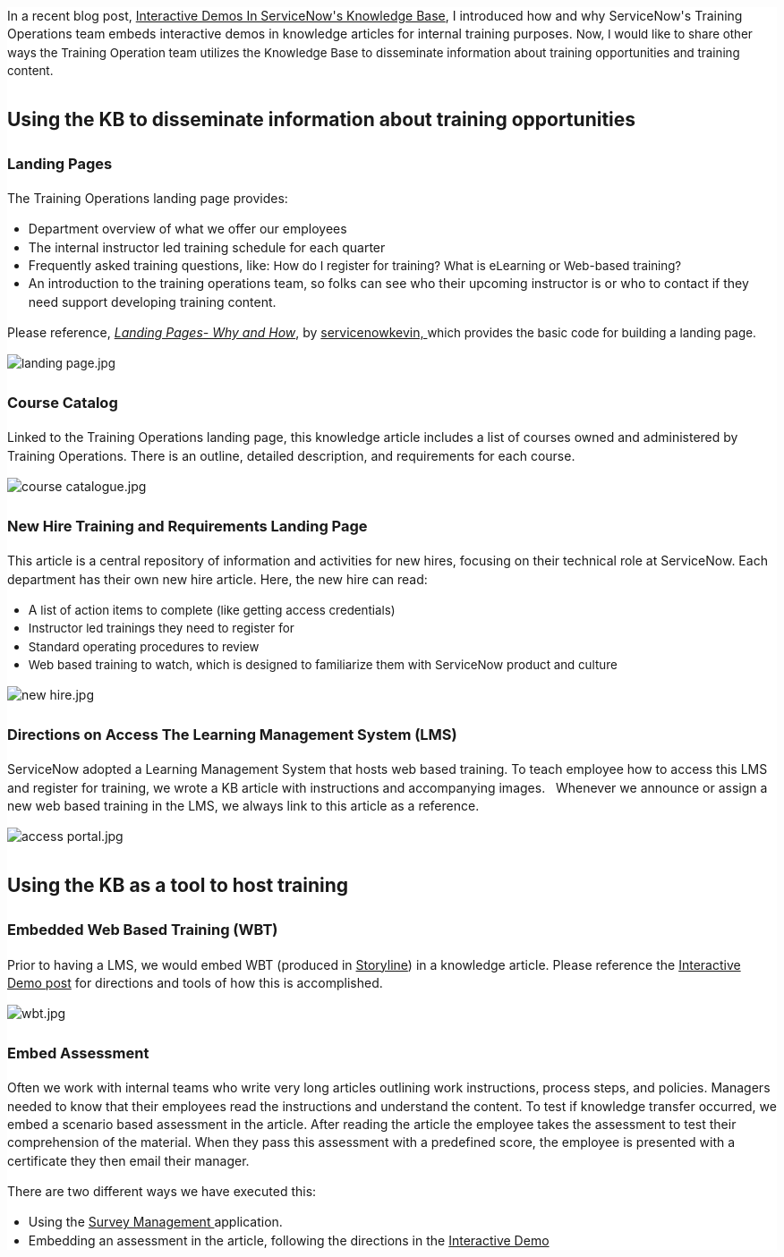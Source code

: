 <p>In a recent blog post, <a title="" _jive_internal="true" href="/groups/servicenow-user-group-sig-knowledge-management/blog/2014/07/30/interactive-demos-in-servicenow-s-knowledge-base">Interactive Demos In ServiceNow's Knowledge Base</a>, I introduced how and why ServiceNow's Training Operations team embeds interactive demos in knowledge articles for internal training purposes. <span style="font-size: 10pt; line-height: 1.5em;">Now, I would like to share other ways the Training Operation team utilizes the Knowledge Base to disseminate information about training opportunities and training content.</span></p><p></p><h2>Using the KB to disseminate information about training opportunities</h2><p></p><h3>Landing Pages</h3><p>The Training Operations landing page provides:</p><ul style="list-style-type: disc;"><li>Department overview of what we offer our employees</li><li>The internal instructor led training schedule for each quarter</li><li>Frequently asked training questions, like: <span style="font-size: 10pt; line-height: 1.5em;">How do I register for training? W</span><span style="font-size: 10pt; line-height: 1.5em;">hat is eLearning or Web-based training?</span></li><li>An introduction to the training operations team, so folks can see who their upcoming instructor is or who to contact if they need support developing training content.</li></ul><p>Please reference, <em><a title="" _jive_internal="true" href="/community?id=community_question&sys_id=872dc3a9db9cdbc01dcaf3231f9619bf">Landing Pages- Why and How</a></em>, by <a __default_attr="19635" __jive_macro_name="user" class="jive_macro_user jive_macro" data-orig-content="servicenowkevin, " href="/community?id=community_user_profile&user=48e0de21db981fc09c9ffb651f96196f" modifiedtitle="true" title="servicenowkevin, ">servicenowkevin, </a><span style="font-size: 10pt; line-height: 1.5em;">which provides the basic code for building a landing page.</span></p><p><span style="font-size: 10pt; line-height: 1.5em;"><img   alt="landing page.jpg" class="jive-image image-2" src="be5b554edb9c9f048c8ef4621f961929.iix" style="height: 397px; width: 620px;"/><br/></span></p><p></p><h3>Course Catalog</h3><p>Linked to the Training Operations landing page, this knowledge article includes a list of courses owned and administered by Training Operations. There is an outline, detailed description, and requirements for each course.</p><p><img   alt="course catalogue.jpg" class="jive-image image-3" src="23673846db5cdfc068c1fb651f961959.iix" style="height: 386px; width: 620px;"/></p><p></p><h3>New Hire Training and Requirements Landing Page</h3><p>This article is a central repository of information and activities for new hires, focusing on their technical role at ServiceNow. Each department has their own new hire article. Here, the new hire can read:</p><ul><li>A<span style="font-size: 10pt; line-height: 1.5em;"> </span><span style="font-size: 10pt; line-height: 1.5em;">list of action items to complete (like getting access credentials)</span></li><li><span style="font-size: 10pt; line-height: 1.5em;">Instructor led trainings they need to register for</span></li><li><span style="font-size: 10pt; line-height: 1.5em;">Standard operating procedures to review</span></li><li><span style="font-size: 10pt; line-height: 1.5em;">Web based training to watch, which is designed to familiarize them with ServiceNow product and culture</span></li></ul><p><img   alt="new hire.jpg" class="jive-image image-4" src="d4679402dbd817041dcaf3231f9619d3.iix" style="height: 327px; width: 620px;"/></p><p></p><h3>Directions on Access The Learning Management System (LMS)</h3><p>ServiceNow adopted a Learning Management System that hosts web based training. To teach employee how to access this LMS and register for training, we wrote a KB article with instructions and accompanying images.   Whenever we announce or assign a new web based training in the LMS, we always link to this article as a reference.</p><p><img   alt="access portal.jpg" class="image-0 jive-image" src="e757d002dbd817041dcaf3231f96197d.iix" style="height: 343px; width: 620px;"/></p><p></p><h2>Using the KB as a tool to host training</h2><p></p><h3>Embedded Web Based Training (WBT)</h3><p>Prior to having a LMS, we would embed WBT (produced in <a title="ww.articulate.com/products/storyline-why.php" href="https://www.articulate.com/products/storyline-why.php">Storyline</a>) in a knowledge article. Please reference the <a title="" _jive_internal="true" href="/groups/servicenow-user-group-sig-knowledge-management/blog/2014/07/30/interactive-demos-in-servicenow-s-knowledge-base">Interactive Demo post</a> for directions and tools of how this is accomplished.</p><p><img   alt="wbt.jpg" class="image-1 jive-image" src="275b5986db1cd344e9737a9e0f961932.iix" style="height: 342px; width: 620px;"/></p><p></p><h3>Embed Assessment</h3><p>Often we work with internal teams who write very long articles outlining work instructions, process steps, and policies. Managers needed to know that their employees read the instructions and understand the content. To test if knowledge transfer occurred, we embed a scenario based assessment in the article. After reading the article the employee takes the assessment to test their comprehension of the material. When they pass this assessment with a predefined score, the employee is presented with a certificate they then email their manager.</p><p></p><p>There are two different ways we have executed this:</p><ul><li>Using the <a title="" _jive_internal="true" href="/community/support/business-edition/blog/2014/09/17/creating-a-custom-survey">Survey Management </a>application.</li><li>Embedding an assessment in the article, following the directions in the <a title="" _jive_internal="true" href="/groups/servicenow-user-group-sig-knowledge-management/blog/2014/07/30/interactive-demos-in-servicenow-s-knowledge-base">Interactive Demo